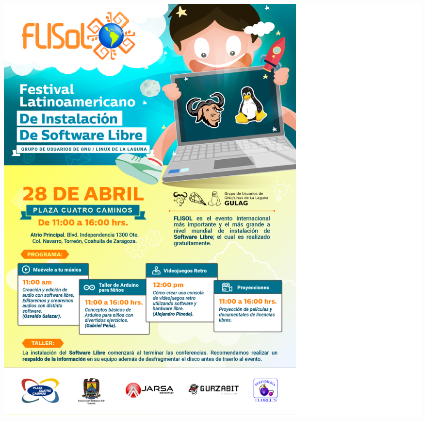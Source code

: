 <img class="img-responsive" style="width:70%;height:auto;margin-right:12px;" src="2018-04-28-flisol/Flisol-2018-LowRes.png" alt="Poster Flisol 2018" width="250" height="325">
</center>
